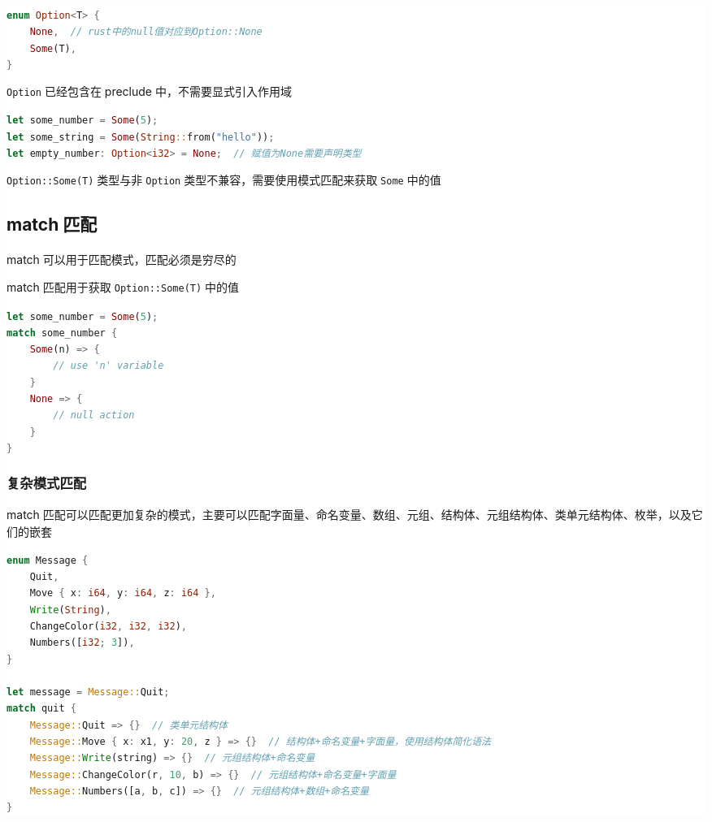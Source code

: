 ```rust
enum Option<T> {
    None,  // rust中的null值对应到Option::None
    Some(T),
}
```

`Option` 已经包含在 preclude 中，不需要显式引入作用域

```rust
let some_number = Some(5);
let some_string = Some(String::from("hello"));
let empty_number: Option<i32> = None;  // 赋值为None需要声明类型
```

`Option::Some(T)` 类型与非 `Option` 类型不兼容，需要使用模式匹配来获取 `Some` 中的值

## match 匹配

match 可以用于匹配模式，匹配必须是穷尽的

match 匹配用于获取 `Option::Some(T)` 中的值

```rust
let some_number = Some(5);
match some_number {
    Some(n) => {
        // use 'n' variable
    }
    None => {
        // null action
    }
}
```

### 复杂模式匹配

match 匹配可以匹配更加复杂的模式，主要可以匹配字面量、命名变量、数组、元组、结构体、元组结构体、类单元结构体、枚举，以及它们的嵌套

```rust
enum Message {
    Quit,
    Move { x: i64, y: i64, z: i64 },
    Write(String),
    ChangeColor(i32, i32, i32),
    Numbers([i32; 3]),
}

let message = Message::Quit;
match quit {
    Message::Quit => {}  // 类单元结构体
    Message::Move { x: x1, y: 20, z } => {}  // 结构体+命名变量+字面量，使用结构体简化语法
    Message::Write(string) => {}  // 元组结构体+命名变量
    Message::ChangeColor(r, 10, b) => {}  // 元组结构体+命名变量+字面量
    Message::Numbers([a, b, c]) => {}  // 元组结构体+数组+命名变量
}
```
